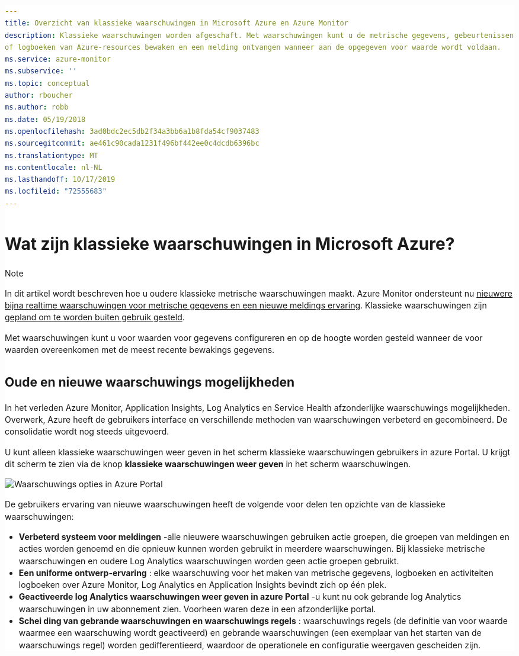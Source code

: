 ```yaml
---
title: Overzicht van klassieke waarschuwingen in Microsoft Azure en Azure Monitor
description: Klassieke waarschuwingen worden afgeschaft. Met waarschuwingen kunt u de metrische gegevens, gebeurtenissen of logboeken van Azure-resources bewaken en een melding ontvangen wanneer aan de opgegeven voor waarde wordt voldaan.
ms.service: azure-monitor
ms.subservice: ''
ms.topic: conceptual
author: rboucher
ms.author: robb
ms.date: 05/19/2018
ms.openlocfilehash: 3ad0bdc2ec5db2f34a3bb6a1b8fda54cf9037483
ms.sourcegitcommit: ae461c90cada1231f496bf442ee0c4dcdb6396bc
ms.translationtype: MT
ms.contentlocale: nl-NL
ms.lasthandoff: 10/17/2019
ms.locfileid: "72555683"
---
```

# <a name="what-are-classic-alerts-in-microsoft-azure"></a>Wat zijn klassieke waarschuwingen in Microsoft Azure?

> [!NOTE]
> In dit artikel wordt beschreven hoe u oudere klassieke metrische waarschuwingen maakt. Azure Monitor ondersteunt nu [nieuwere bijna realtime waarschuwingen voor metrische gegevens en een nieuwe meldings ervaring](../../azure-monitor/platform/alerts-overview.md). Klassieke waarschuwingen zijn [gepland om te worden buiten gebruik gesteld](https://docs.microsoft.com/azure/azure-monitor/platform/monitoring-classic-retirement).  
>

Met waarschuwingen kunt u voor waarden voor gegevens configureren en op de hoogte worden gesteld wanneer de voor waarden overeenkomen met de meest recente bewakings gegevens.

## <a name="old-and-new-alerting-capabilities"></a>Oude en nieuwe waarschuwings mogelijkheden

In het verleden Azure Monitor, Application Insights, Log Analytics en Service Health afzonderlijke waarschuwings mogelijkheden. Overwerk, Azure heeft de gebruikers interface en verschillende methoden van waarschuwingen verbeterd en gecombineerd. De consolidatie wordt nog steeds uitgevoerd.

U kunt alleen klassieke waarschuwingen weer geven in het scherm klassieke waarschuwingen gebruikers in azure Portal. U krijgt dit scherm te zien via de knop **klassieke waarschuwingen weer geven** in het scherm waarschuwingen. 

 ![Waarschuwings opties in Azure Portal](media/alerts-classic.overview/monitor-alert-screen2.png)

De gebruikers ervaring van nieuwe waarschuwingen heeft de volgende voor delen ten opzichte van de klassieke waarschuwingen:
-   **Verbeterd systeem voor meldingen** -alle nieuwere waarschuwingen gebruiken actie groepen, die groepen van meldingen en acties worden genoemd en die opnieuw kunnen worden gebruikt in meerdere waarschuwingen. Bij klassieke metrische waarschuwingen en oudere Log Analytics waarschuwingen worden geen actie groepen gebruikt.
-   **Een uniforme ontwerp-ervaring** : elke waarschuwing voor het maken van metrische gegevens, logboeken en activiteiten logboeken over Azure Monitor, Log Analytics en Application Insights bevindt zich op één plek.
-   **Geactiveerde log Analytics waarschuwingen weer geven in azure Portal** -u kunt nu ook gebrande log Analytics waarschuwingen in uw abonnement zien. Voorheen waren deze in een afzonderlijke portal.
-   **Schei ding van gebrande waarschuwingen en waarschuwings regels** : waarschuwings regels (de definitie van voor waarde waarmee een waarschuwing wordt geactiveerd) en gebrande waarschuwingen (een exemplaar van het starten van de waarschuwings regel) worden gedifferentieerd, waardoor de operationele en configuratie weergaven gescheiden zijn.